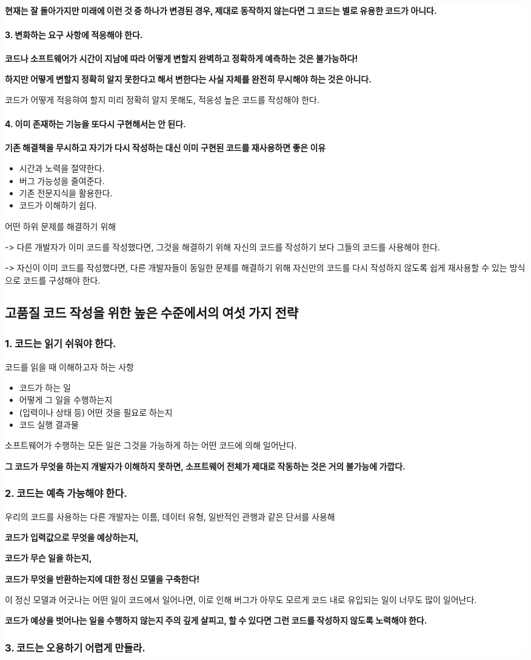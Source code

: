 **현재는 잘 돌아가지만 미래에 이런 것 중 하나가 변경된 경우, 제대로 동작하지 않는다면 그 코드는 별로 유용한 코드가 아니다.**


#### 3. 변화하는 요구 사항에 적응해야 한다.

**코드나 소프트웨어가 시간이 지남에 따라 어떻게 변할지 완벽하고 정확하게 예측하는 것은 불가능하다!**

**하지만 어떻게 변할지 정확히 알지 못한다고 해서 변한다는 사실 자체를 완전히 무시해야 하는 것은 아니다.**

코드가 어떻게 적응햐여 할지 미리 정확히 알지 못해도, 적응성 높은 코드를 작성해야 한다.


#### 4. 이미 존재하는 기능을 또다시 구현해서는 안 된다. 

**기존 해결책을 무시하고 자기가 다시 작성하는 대신 이미 구현된 코드를 재사용하면 좋은 이유**

- 시간과 노력을 절약한다.
- 버그 가능성을 줄여준다.
- 기존 전문지식을 활용한다.
- 코드가 이해하기 쉽다.

어떤 하위 문제를 해결하기 위해

-> 다른 개발자가 이미 코드를 작성했다면, 그것을 해결하기 위해 자신의 코드를 작성하기 보다 그들의 코드를 사용해야 한다.

-> 자신이 이미 코드를 작성했다면, 다른 개발자들이 동일한 문제를 해결하기 위해 자신만의 코드를 다시 작성하지 않도록 쉽게 재사용할 수 있는 방식으로 코드를 구성해야 한다.


## 고품질 코드 작성을 위한 높은 수준에서의 여섯 가지 전략


### 1. 코드는 읽기 쉬워야 한다.

코드를 읽을 때 이해하고자 하는 사항
- 코드가 하는 일
- 어떻게 그 일을 수행하는지
- (입력이나 상태 등) 어떤 것을 필요로 하는지
- 코드 실행 결과물

소프트웨어가 수행하는 모든 일은 그것을 가능하게 하는 어떤 코드에 의해 일어난다.

**그 코드가 무엇을 하는지 개발자가 이해하지 못하면, 소프트웨어 전체가 제대로 작동하는 것은 거의 불가능에 가깝다.**


### 2. 코드는 예측 가능해야 한다.

우리의 코드를 사용하는 다른 개발자는 이름, 데이터 유형, 일반적인 관행과 같은 단서를 사용해

**코드가 입력값으로 무엇을 예상하는지,**

**코드가 무슨 일을 하는지,**

**코드가 무엇을 반환하는지에 대한 정신 모델을 구축한다!**

이 정신 모델과 어긋나는 어떤 일이 코드에서 일어나면, 이로 인해 버그가 아무도 모르게 코드 내로 유입되는 일이 너무도 많이 일어난다.

**코드가 예상을 벗어나는 일을 수행하지 않는지 주의 깊게 살피고, 할 수 있다면 그런 코드를 작성하지 않도록 노력해야 한다.**


### 3. 코드는 오용하기 어렵게 만들라.
